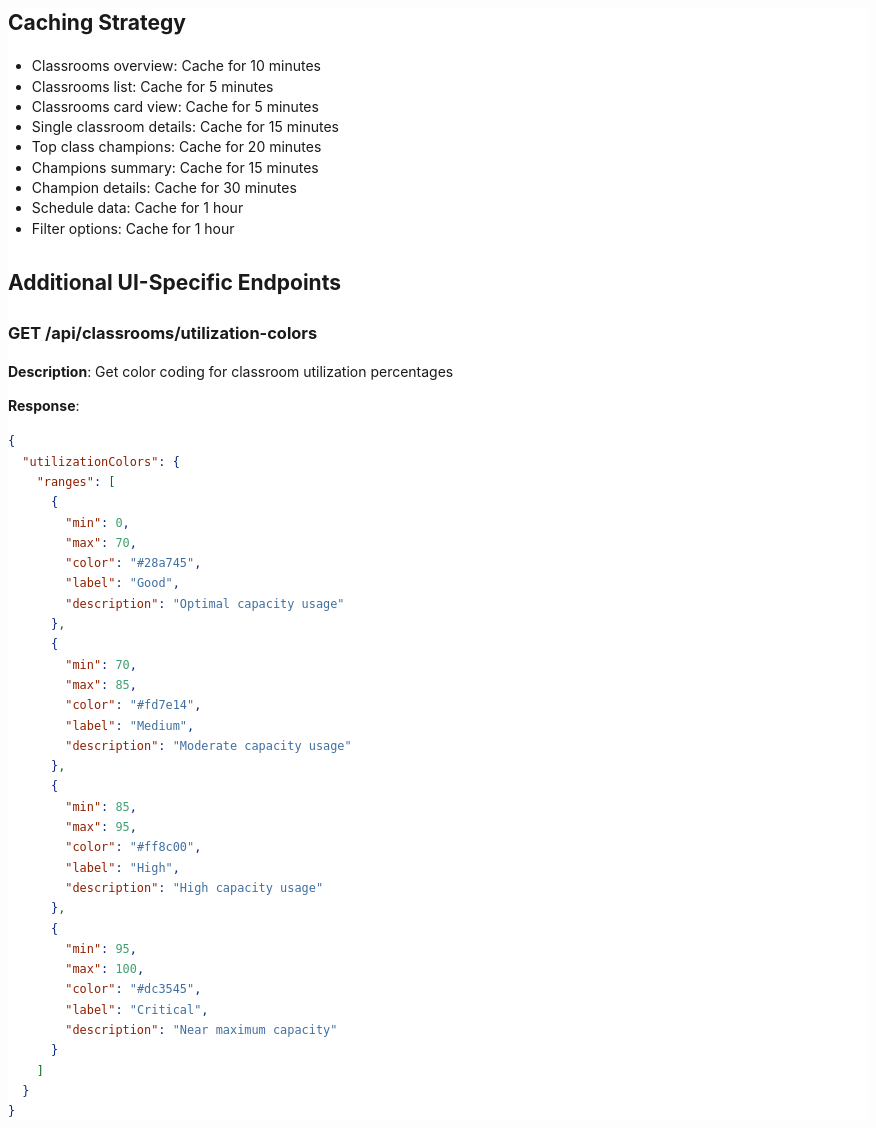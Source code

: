 ## Caching Strategy

- Classrooms overview: Cache for 10 minutes
- Classrooms list: Cache for 5 minutes
- Classrooms card view: Cache for 5 minutes
- Single classroom details: Cache for 15 minutes
- Top class champions: Cache for 20 minutes
- Champions summary: Cache for 15 minutes
- Champion details: Cache for 30 minutes
- Schedule data: Cache for 1 hour
- Filter options: Cache for 1 hour

## Additional UI-Specific Endpoints

### GET /api/classrooms/utilization-colors
**Description**: Get color coding for classroom utilization percentages

**Response**:
```json
{
  "utilizationColors": {
    "ranges": [
      {
        "min": 0,
        "max": 70,
        "color": "#28a745",
        "label": "Good",
        "description": "Optimal capacity usage"
      },
      {
        "min": 70,
        "max": 85,
        "color": "#fd7e14",
        "label": "Medium",
        "description": "Moderate capacity usage"
      },
      {
        "min": 85,
        "max": 95,
        "color": "#ff8c00",
        "label": "High",
        "description": "High capacity usage"
      },
      {
        "min": 95,
        "max": 100,
        "color": "#dc3545",
        "label": "Critical",
        "description": "Near maximum capacity"
      }
    ]
  }
}
```
